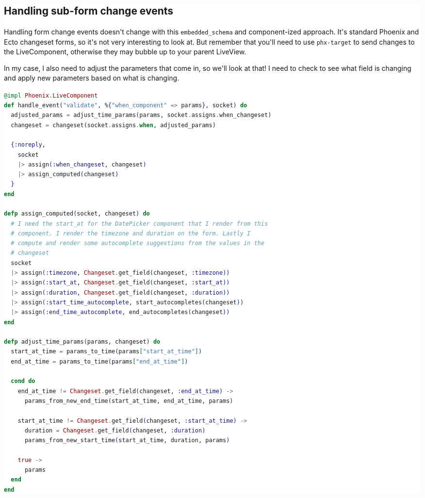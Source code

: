 <a aria-hidden="true" name="clientinput"></a>

## Handling sub-form change events

Handling form change events doesn't change with this `embedded_schema` and
component-ized approach. It's standard Phoenix and Ecto changeset forms, so it's
not very interesting to look at. But remember that you'll need to use
`phx-target` to send  changes to the LiveComponent, otherwise they may bubble up
to your parent LiveView.

In my case, I also need to adjust the parameters that come in, so we'll look at
that! I need to check to see what field is changing and apply new parameters
based on what is changing.

```elixir
@impl Phoenix.LiveComponent
def handle_event("validate", %{"when_component" => params}, socket) do
  adjusted_params = adjust_time_params(params, socket.assigns.when_changeset)
  changeset = changeset(socket.assigns.when, adjusted_params)

  {:noreply,
    socket
    |> assign(:when_changeset, changeset)
    |> assign_computed(changeset)
  }
end

defp assign_computed(socket, changeset) do
  # I need the start_at for the DatePicker component that I render from this
  # component. I render the timezone and duration on the form. Lastly I
  # compute and render some autocomplete suggestions from the values in the
  # changeset
  socket
  |> assign(:timezone, Changeset.get_field(changeset, :timezone))
  |> assign(:start_at, Changeset.get_field(changeset, :start_at))
  |> assign(:duration, Changeset.get_field(changeset, :duration))
  |> assign(:start_time_autocomplete, start_autocompletes(changeset))
  |> assign(:end_time_autocomplete, end_autocompletes(changeset))
end

defp adjust_time_params(params, changeset) do
  start_at_time = params_to_time(params["start_at_time"])
  end_at_time = params_to_time(params["end_at_time"])

  cond do
    end_at_time != Changeset.get_field(changeset, :end_at_time) ->
      params_from_new_end_time(start_at_time, end_at_time, params)

    start_at_time != Changeset.get_field(changeset, :start_at_time) ->
      duration = Changeset.get_field(changeset, :duration)
      params_from_new_start_time(start_at_time, duration, params)

    true ->
      params
  end
end
```


[Phoenix LiveView]: https://github.com/phoenixframework/phoenix_live_view
[`Ecto.Changeset.apply_action/2`]: https://hexdocs.pm/ecto/Ecto.Changeset.html#apply_action/2
[@bernheisel]: https://twitter.com/bernheisel